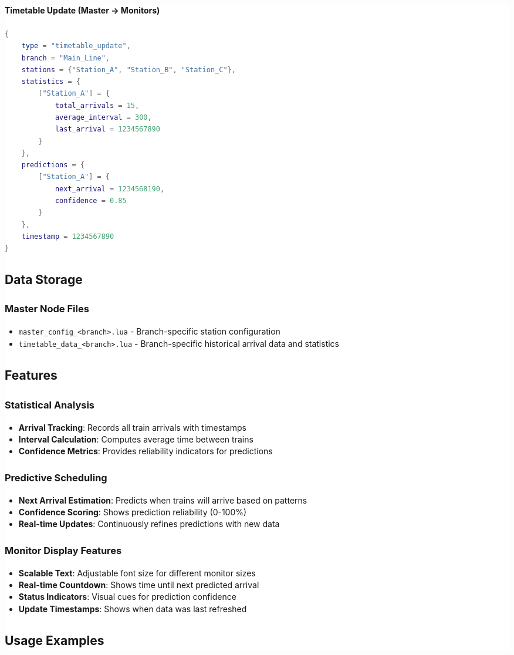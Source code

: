 #### Timetable Update (Master → Monitors)
```lua
{
    type = "timetable_update",
    branch = "Main_Line",
    stations = {"Station_A", "Station_B", "Station_C"},
    statistics = {
        ["Station_A"] = {
            total_arrivals = 15,
            average_interval = 300,
            last_arrival = 1234567890
        }
    },
    predictions = {
        ["Station_A"] = {
            next_arrival = 1234568190,
            confidence = 0.85
        }
    },
    timestamp = 1234567890
}
```

## Data Storage

### Master Node Files
- `master_config_<branch>.lua` - Branch-specific station configuration
- `timetable_data_<branch>.lua` - Branch-specific historical arrival data and statistics

## Features

### Statistical Analysis
- **Arrival Tracking**: Records all train arrivals with timestamps
- **Interval Calculation**: Computes average time between trains
- **Confidence Metrics**: Provides reliability indicators for predictions

### Predictive Scheduling
- **Next Arrival Estimation**: Predicts when trains will arrive based on patterns
- **Confidence Scoring**: Shows prediction reliability (0-100%)
- **Real-time Updates**: Continuously refines predictions with new data

### Monitor Display Features
- **Scalable Text**: Adjustable font size for different monitor sizes
- **Real-time Countdown**: Shows time until next predicted arrival
- **Status Indicators**: Visual cues for prediction confidence
- **Update Timestamps**: Shows when data was last refreshed

## Usage Examples
